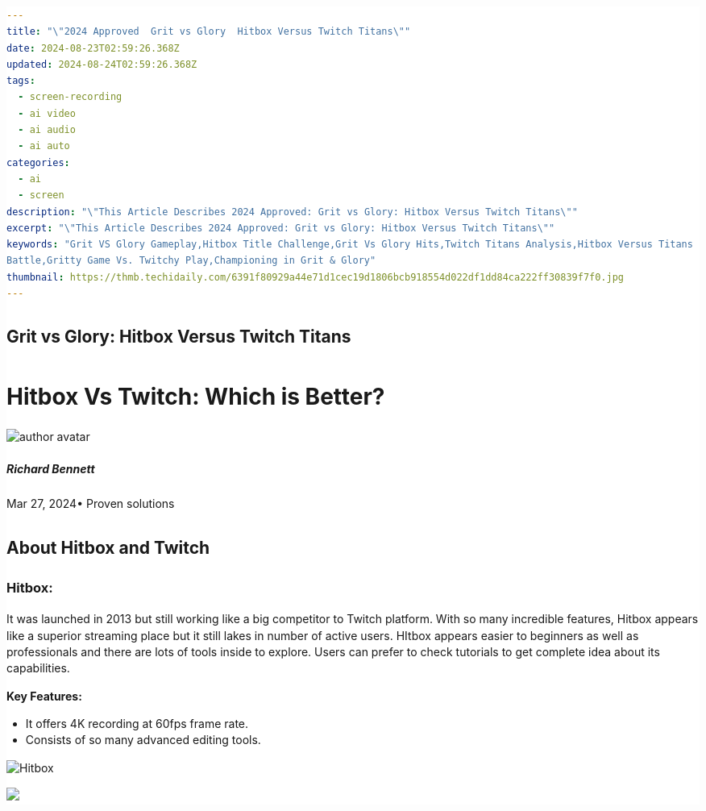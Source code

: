 ```yaml
---
title: "\"2024 Approved  Grit vs Glory  Hitbox Versus Twitch Titans\""
date: 2024-08-23T02:59:26.368Z
updated: 2024-08-24T02:59:26.368Z
tags: 
  - screen-recording
  - ai video
  - ai audio
  - ai auto
categories: 
  - ai
  - screen
description: "\"This Article Describes 2024 Approved: Grit vs Glory: Hitbox Versus Twitch Titans\""
excerpt: "\"This Article Describes 2024 Approved: Grit vs Glory: Hitbox Versus Twitch Titans\""
keywords: "Grit VS Glory Gameplay,Hitbox Title Challenge,Grit Vs Glory Hits,Twitch Titans Analysis,Hitbox Versus Titans Battle,Gritty Game Vs. Twitchy Play,Championing in Grit & Glory"
thumbnail: https://thmb.techidaily.com/6391f80929a44e71d1cec19d1806bcb918554d022df1dd84ca222ff30839f7f0.jpg
---
```


## Grit vs Glory: Hitbox Versus Twitch Titans

# Hitbox Vs Twitch: Which is Better?

![author avatar](https://images.wondershare.com/filmora/article-images/richard-bennett.jpg)

##### Richard Bennett

 Mar 27, 2024• Proven solutions

## About Hitbox and Twitch

### Hitbox:

It was launched in 2013 but still working like a big competitor to Twitch platform. With so many incredible features, Hitbox appears like a superior streaming place but it still lakes in number of active users. HItbox appears easier to beginners as well as professionals and there are lots of tools inside to explore. Users can prefer to check tutorials to get complete idea about its capabilities.

**Key Features:**

* It offers 4K recording at 60fps frame rate.
* Consists of so many advanced editing tools.

![Hitbox](https://images.wondershare.com/filmora/article-images/hitbox.jpg)


<a href="https://secure.2checkout.com/order/checkout.php?PRODS=3727260&QTY=1&AFFILIATE=108875&CART=1"><img src="http://www.aiseesoft.com/avangate/30p/banner.jpg" border="0"></a>
